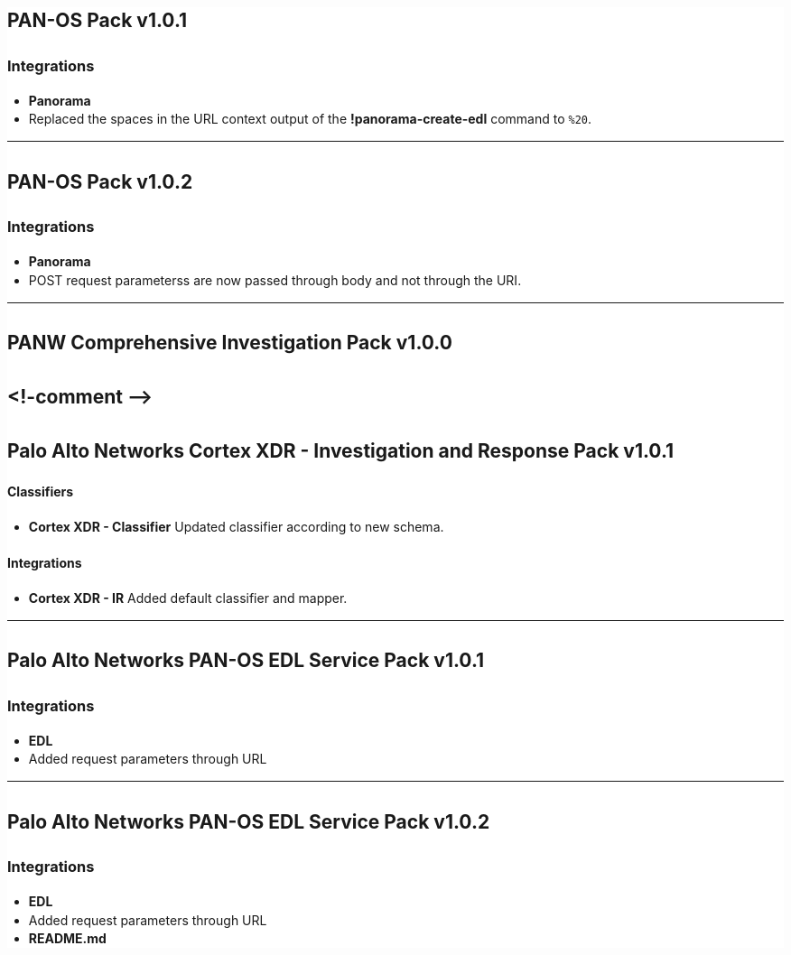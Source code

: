 
## PAN-OS Pack v1.0.1
### Integrations
- __Panorama__ 
- Replaced the spaces in the URL context output of the **!panorama-create-edl** command to `%20`.   

---

## PAN-OS Pack v1.0.2

### Integrations
- __Panorama__
- POST request parameterss are now passed through body and not through the URI.


---

## PANW Comprehensive Investigation Pack v1.0.0
<!-comment
-->
---

## Palo Alto Networks Cortex XDR - Investigation and Response Pack v1.0.1

#### Classifiers
- __Cortex XDR - Classifier__
Updated classifier according to new schema.

#### Integrations
- __Cortex XDR - IR__
Added default classifier and mapper.

---

## Palo Alto Networks PAN-OS EDL Service Pack v1.0.1

### Integrations
- __EDL__
- Added request parameters through URL


---

## Palo Alto Networks PAN-OS EDL Service Pack v1.0.2
### Integrations
- __EDL__
- Added request parameters through URL
- __README.md__
